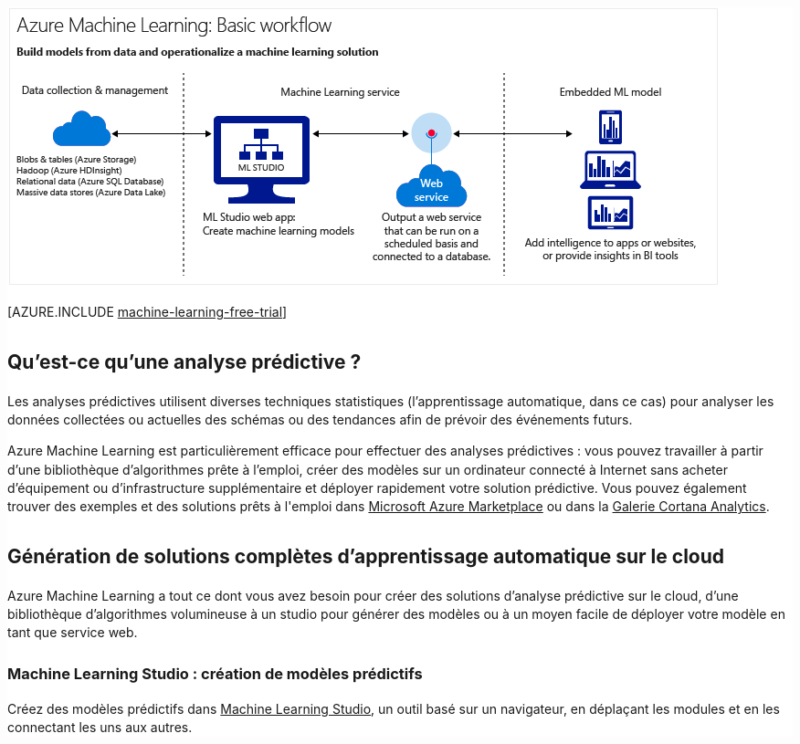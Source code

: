 ![L’apprentissage automatique - De quoi s’agit-il ? Flux de travail de base pour configurer l'analyse prédictive dans Azure Machine Learning.](./media/machine-learning-what-is-machine-learning/machine-learning-service-parts-and-workflow.png)

[AZURE.INCLUDE [machine-learning-free-trial](../../includes/machine-learning-free-trial.md)]

## Qu’est-ce qu’une analyse prédictive ?

Les analyses prédictives utilisent diverses techniques statistiques (l’apprentissage automatique, dans ce cas) pour analyser les données collectées ou actuelles des schémas ou des tendances afin de prévoir des événements futurs.

Azure Machine Learning est particulièrement efficace pour effectuer des analyses prédictives : vous pouvez travailler à partir d’une bibliothèque d’algorithmes prête à l’emploi, créer des modèles sur un ordinateur connecté à Internet sans acheter d’équipement ou d’infrastructure supplémentaire et déployer rapidement votre solution prédictive. Vous pouvez également trouver des exemples et des solutions prêts à l'emploi dans [Microsoft Azure Marketplace](https://datamarket.azure.com/browse?query=machine+learning) ou dans la [Galerie Cortana Analytics](http://gallery.azureml.net/).

## Génération de solutions complètes d’apprentissage automatique sur le cloud

Azure Machine Learning a tout ce dont vous avez besoin pour créer des solutions d’analyse prédictive sur le cloud, d’une bibliothèque d’algorithmes volumineuse à un studio pour générer des modèles ou à un moyen facile de déployer votre modèle en tant que service web.

### Machine Learning Studio : création de modèles prédictifs

Créez des modèles prédictifs dans [Machine Learning Studio](machine-learning-what-is-ml-studio.md), un outil basé sur un navigateur, en déplaçant les modules et en les connectant les uns aux autres.
